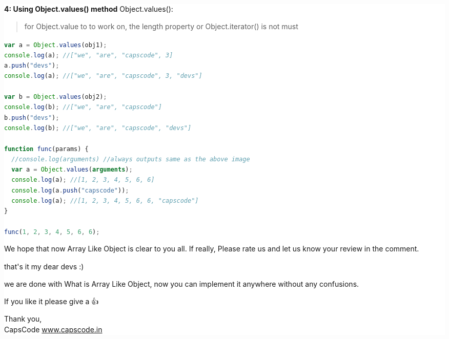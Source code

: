 ```javascript
```

**4: Using Object.values() method**
Object.values():

> for Object.value to to work on, the length property or Object.iterator() is not must

```javascript
var a = Object.values(obj1);
console.log(a); //["we", "are", "capscode", 3]
a.push("devs");
console.log(a); //["we", "are", "capscode", 3, "devs"]

var b = Object.values(obj2);
console.log(b); //["we", "are", "capscode"]
b.push("devs");
console.log(b); //["we", "are", "capscode", "devs"]

function func(params) {
  //console.log(arguments) //always outputs same as the above image
  var a = Object.values(arguments);
  console.log(a); //[1, 2, 3, 4, 5, 6, 6]
  console.log(a.push("capscode"));
  console.log(a); //[1, 2, 3, 4, 5, 6, 6, "capscode"]
}

func(1, 2, 3, 4, 5, 6, 6);
```

We hope that now Array Like Object is clear to you all.
If really, Please rate us and let us know your review in the comment.

that's it my dear devs :)

we are done with What is Array Like Object, now you can implement it anywhere without any confusions.

If you like it please give a 👍

Thank you,\
CapsCode
www.capscode.in
